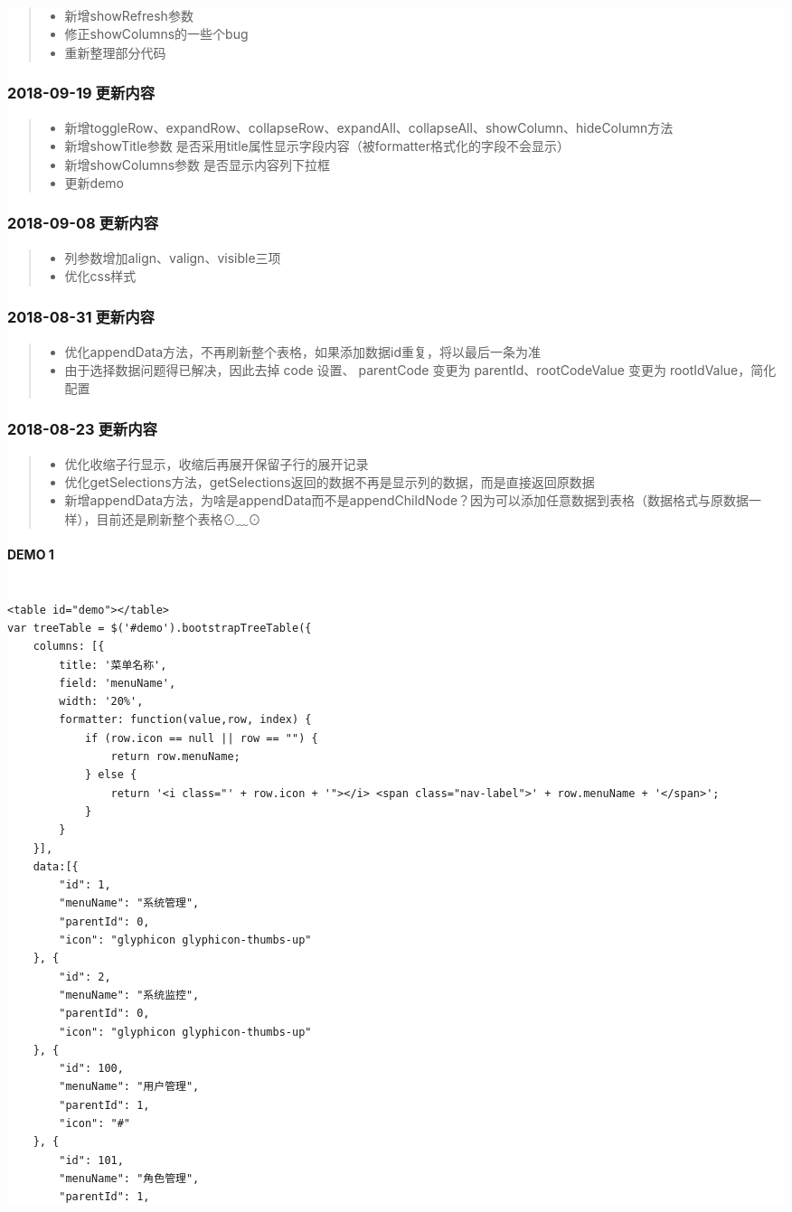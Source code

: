 > * 新增showRefresh参数
> * 修正showColumns的一些个bug
> * 重新整理部分代码

### 2018-09-19 更新内容

> * 新增toggleRow、expandRow、collapseRow、expandAll、collapseAll、showColumn、hideColumn方法
> * 新增showTitle参数 是否采用title属性显示字段内容（被formatter格式化的字段不会显示）
> * 新增showColumns参数 是否显示内容列下拉框
> * 更新demo

### 2018-09-08 更新内容

> * 列参数增加align、valign、visible三项
> * 优化css样式

### 2018-08-31 更新内容

> * 优化appendData方法，不再刷新整个表格，如果添加数据id重复，将以最后一条为准
> * 由于选择数据问题得已解决，因此去掉 code 设置、 parentCode 变更为 parentId、rootCodeValue 变更为 rootIdValue，简化配置

### 2018-08-23 更新内容

> * 优化收缩子行显示，收缩后再展开保留子行的展开记录
> * 优化getSelections方法，getSelections返回的数据不再是显示列的数据，而是直接返回原数据
> * 新增appendData方法，为啥是appendData而不是appendChildNode？因为可以添加任意数据到表格（数据格式与原数据一样），目前还是刷新整个表格⊙﹏⊙

#### DEMO 1

```

<table id="demo"></table>
var treeTable = $('#demo').bootstrapTreeTable({
    columns: [{
        title: '菜单名称',
        field: 'menuName',
        width: '20%',
        formatter: function(value,row, index) {
            if (row.icon == null || row == "") {
                return row.menuName;
            } else {
                return '<i class="' + row.icon + '"></i> <span class="nav-label">' + row.menuName + '</span>';
            }
        }
    }],
    data:[{
        "id": 1,
        "menuName": "系统管理",
        "parentId": 0,
        "icon": "glyphicon glyphicon-thumbs-up"
    }, {
        "id": 2,
        "menuName": "系统监控",
        "parentId": 0,
        "icon": "glyphicon glyphicon-thumbs-up"
    }, {
        "id": 100,
        "menuName": "用户管理",
        "parentId": 1,
        "icon": "#"
    }, {
        "id": 101,
        "menuName": "角色管理",
        "parentId": 1,
```